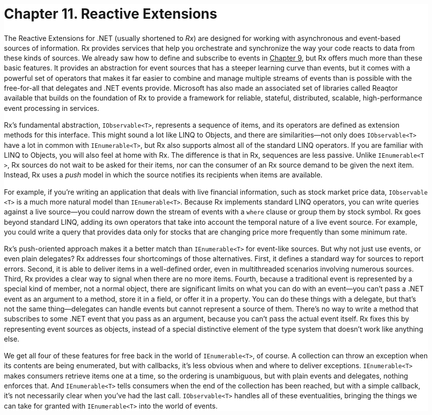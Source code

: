 # Chapter 11\. Reactive Extensions

The Reactive Extensions for .NET (usually shortened to *Rx*) are designed for working with asynchronous and event-based sources of information. Rx provides services that help you orchestrate and synchronize the way your code reacts to data from these kinds of sources. We already saw how to define and subscribe to events in [Chapter 9](ch09.xhtml#ch_delegates_lambdas_events), but Rx offers much more than these basic features. It provides an abstraction for event sources that has a steeper learning curve than events, but it comes with a powerful set of operators that makes it far easier to combine and manage multiple streams of events than is possible with the free-for-all that delegates and .NET events provide. Microsoft has also made an associated set of libraries called Reaqtor available that builds on the foundation of Rx to provide a framework for reliable, stateful, distributed, scalable, high-performance event processing in services.

Rx’s fundamental abstraction, `IObservable<T>`, represents a sequence of items, and its operators are defined as extension methods for this interface. This might sound a lot like LINQ to Objects, and there are similarities—not only does `IObservable<T>` have a lot in common with `IEnumerable<T>`, but Rx also supports almost all of the standard LINQ operators. If you are familiar with LINQ to Objects, you will also feel at home with Rx. The difference is that in Rx, sequences are less passive. Unlike `IEnumerable<T>`, Rx sources do not wait to be asked for their items, nor can the consumer of an Rx source demand to be given the next item. Instead, Rx uses a *push* model in which the source notifies its recipients when items are available.

For example, if you’re writing an application that deals with live financial information, such as stock market price data, `IObservable<T>` is a much more natural model than `IEnumerable<T>`. Because Rx implements standard LINQ operators, you can write queries against a live source—you could narrow down the stream of events with a `where` clause or group them by stock symbol. Rx goes beyond standard LINQ, adding its own operators that take into account the temporal nature of a live event source. For example, you could write a query that provides data only for stocks that are changing price more frequently than some minimum rate.

Rx’s push-oriented approach makes it a better match than `IEnumerable<T>` for event-like sources. But why not just use events, or even plain delegates? Rx addresses four shortcomings of those alternatives. First, it defines a standard way for sources to report errors. Second, it is able to deliver items in a well-defined order, even in multithreaded scenarios involving numerous sources. Third, Rx provides a clear way to signal when there are no more items. Fourth, because a traditional event is represented by a special kind of member, not a normal object, there are significant limits on what you can do with an event—you can’t pass a .NET event as an argument to a method, store it in a field, or offer it in a property. You can do these things with a delegate, but that’s not the same thing—delegates can handle events but cannot represent a source of them. There’s no way to write a method that subscribes to some .NET event that you pass as an argument, because you can’t pass the actual event itself. Rx fixes this by representing event sources as objects, instead of a special distinctive element of the type system that doesn’t work like anything else.

We get all four of these features for free back in the world of `IEnumerable<T>`, of course. A collection can throw an exception when its contents are being enumerated, but with callbacks, it’s less obvious when and where to deliver exceptions. `IEnumerable<T>` makes consumers retrieve items one at a time, so the ordering is unambiguous, but with plain events and delegates, nothing enforces that. And `IEnumerable<T>` tells consumers when the end of the collection has been reached, but with a simple callback, it’s not necessarily clear when you’ve had the last call. `IObservable<T>` handles all of these eventualities, bringing the things we can take for granted with `IEnumerable<T>` into the world of events.
